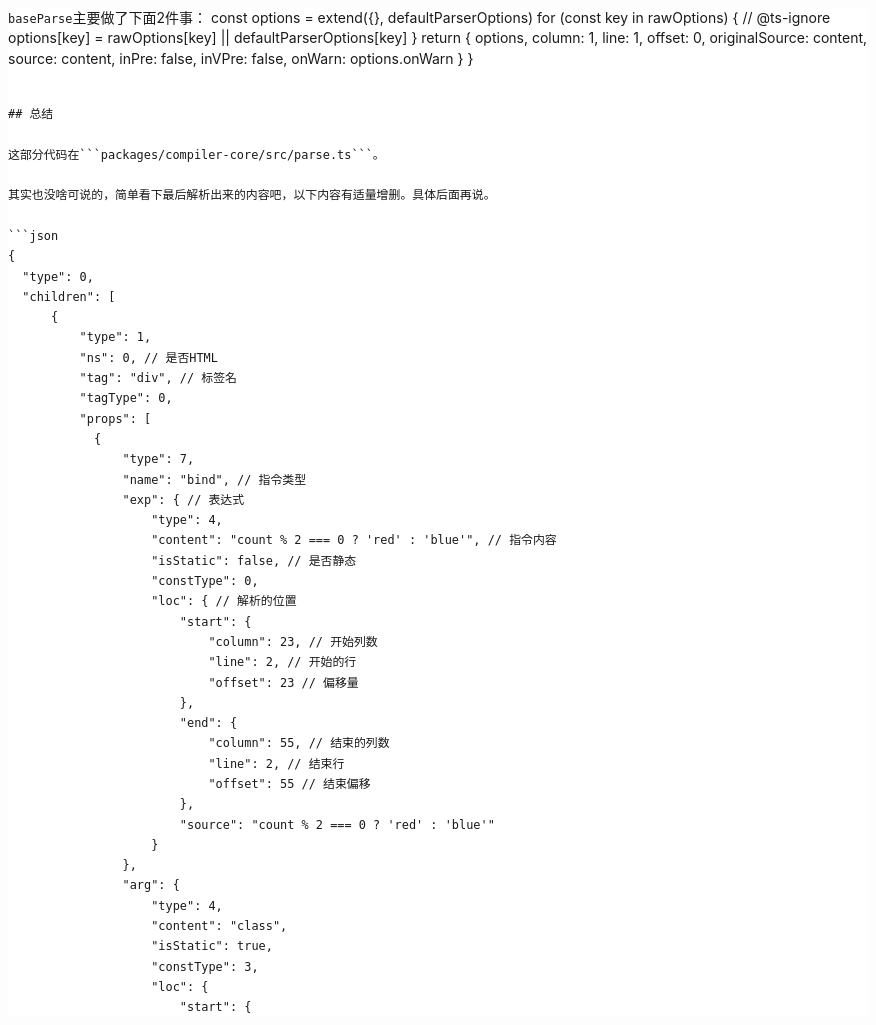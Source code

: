 ```baseParse```主要做了下面2件事：
  const options = extend({}, defaultParserOptions)
  for (const key in rawOptions) {
    // @ts-ignore
    options[key] = rawOptions[key] || defaultParserOptions[key]
  }
  return {
    options,
    column: 1,
    line: 1,
    offset: 0,
    originalSource: content,
    source: content,
    inPre: false,
    inVPre: false,
    onWarn: options.onWarn
  }
}
```

## 总结

这部分代码在```packages/compiler-core/src/parse.ts```。

其实也没啥可说的，简单看下最后解析出来的内容吧，以下内容有适量增删。具体后面再说。

```json
{
  "type": 0,
  "children": [
      {
          "type": 1,
          "ns": 0, // 是否HTML
          "tag": "div", // 标签名
          "tagType": 0,
          "props": [
            {
                "type": 7,
                "name": "bind", // 指令类型
                "exp": { // 表达式
                    "type": 4, 
                    "content": "count % 2 === 0 ? 'red' : 'blue'", // 指令内容
                    "isStatic": false, // 是否静态
                    "constType": 0,
                    "loc": { // 解析的位置
                        "start": { 
                            "column": 23, // 开始列数
                            "line": 2, // 开始的行
                            "offset": 23 // 偏移量
                        },
                        "end": {
                            "column": 55, // 结束的列数
                            "line": 2, // 结束行
                            "offset": 55 // 结束偏移
                        },
                        "source": "count % 2 === 0 ? 'red' : 'blue'"
                    }
                },
                "arg": {
                    "type": 4,
                    "content": "class",
                    "isStatic": true,
                    "constType": 3,
                    "loc": {
                        "start": {
```